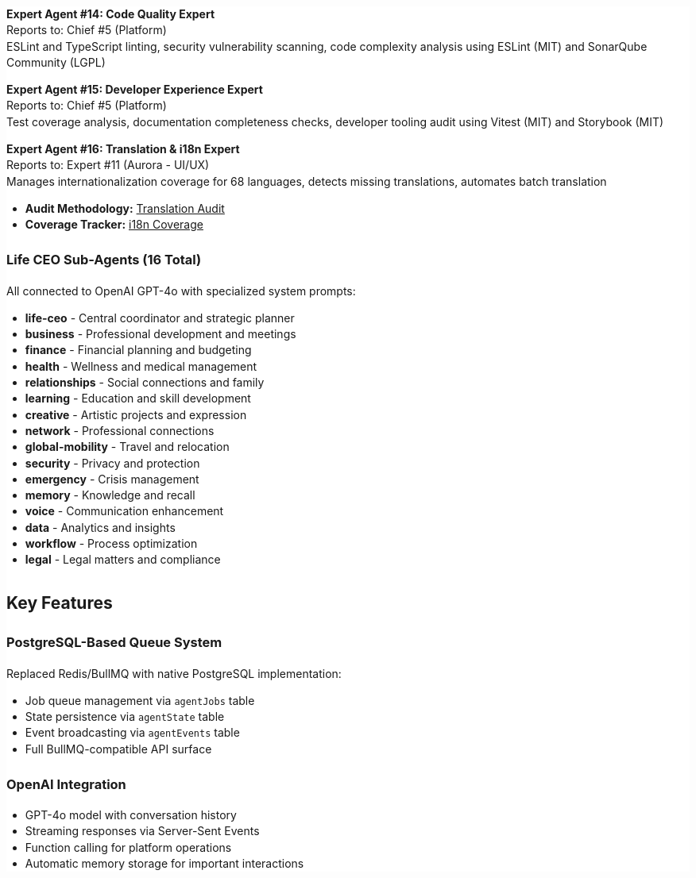 **Expert Agent #14: Code Quality Expert**  
Reports to: Chief #5 (Platform)  
ESLint and TypeScript linting, security vulnerability scanning, code complexity analysis using ESLint (MIT) and SonarQube Community (LGPL)

**Expert Agent #15: Developer Experience Expert**  
Reports to: Chief #5 (Platform)  
Test coverage analysis, documentation completeness checks, developer tooling audit using Vitest (MIT) and Storybook (MIT)

**Expert Agent #16: Translation & i18n Expert**  
Reports to: Expert #11 (Aurora - UI/UX)  
Manages internationalization coverage for 68 languages, detects missing translations, automates batch translation
- **Audit Methodology:** [Translation Audit](../esa-tools/translation-audit-methodology.md)
- **Coverage Tracker:** [i18n Coverage](../esa-tools/i18n-coverage.md)

### Life CEO Sub-Agents (16 Total)

All connected to OpenAI GPT-4o with specialized system prompts:

- **life-ceo** - Central coordinator and strategic planner
- **business** - Professional development and meetings
- **finance** - Financial planning and budgeting
- **health** - Wellness and medical management
- **relationships** - Social connections and family
- **learning** - Education and skill development
- **creative** - Artistic projects and expression
- **network** - Professional connections
- **global-mobility** - Travel and relocation
- **security** - Privacy and protection
- **emergency** - Crisis management
- **memory** - Knowledge and recall
- **voice** - Communication enhancement
- **data** - Analytics and insights
- **workflow** - Process optimization
- **legal** - Legal matters and compliance

## Key Features

### PostgreSQL-Based Queue System
Replaced Redis/BullMQ with native PostgreSQL implementation:
- Job queue management via `agentJobs` table
- State persistence via `agentState` table
- Event broadcasting via `agentEvents` table
- Full BullMQ-compatible API surface

### OpenAI Integration
- GPT-4o model with conversation history
- Streaming responses via Server-Sent Events
- Function calling for platform operations
- Automatic memory storage for important interactions
